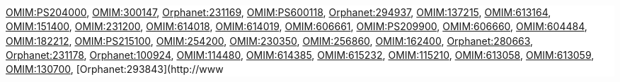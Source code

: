 [OMIM:PS204000](http://purl.obolibrary.org/obo/OMIM_PS204000), [OMIM:300147](http://purl.obolibrary.org/obo/OMIM_300147), [Orphanet:231169](http://www.orpha.net/ORDO/Orphanet_231169), [OMIM:PS600118](http://purl.obolibrary.org/obo/OMIM_PS600118), [Orphanet:294937](http://www.orpha.net/ORDO/Orphanet_294937), [OMIM:137215](http://purl.obolibrary.org/obo/OMIM_137215), [OMIM:613164](http://purl.obolibrary.org/obo/OMIM_613164), [OMIM:151400](http://purl.obolibrary.org/obo/OMIM_151400), [OMIM:231200](http://purl.obolibrary.org/obo/OMIM_231200), [OMIM:614018](http://purl.obolibrary.org/obo/OMIM_614018), [OMIM:614019](http://purl.obolibrary.org/obo/OMIM_614019), [OMIM:606661](http://purl.obolibrary.org/obo/OMIM_606661), [OMIM:PS209900](http://purl.obolibrary.org/obo/OMIM_PS209900), [OMIM:606660](http://purl.obolibrary.org/obo/OMIM_606660), [OMIM:604484](http://purl.obolibrary.org/obo/OMIM_604484), [OMIM:182212](http://purl.obolibrary.org/obo/OMIM_182212), [OMIM:PS215100](http://purl.obolibrary.org/obo/OMIM_PS215100), [OMIM:254200](http://purl.obolibrary.org/obo/OMIM_254200), [OMIM:230350](http://purl.obolibrary.org/obo/OMIM_230350), [OMIM:256860](http://purl.obolibrary.org/obo/OMIM_256860), [OMIM:162400](http://purl.obolibrary.org/obo/OMIM_162400), [Orphanet:280663](http://www.orpha.net/ORDO/Orphanet_280663), [Orphanet:231178](http://www.orpha.net/ORDO/Orphanet_231178), [Orphanet:100924](http://www.orpha.net/ORDO/Orphanet_100924), [OMIM:114480](http://purl.obolibrary.org/obo/OMIM_114480), [OMIM:614385](http://purl.obolibrary.org/obo/OMIM_614385), [OMIM:615232](http://purl.obolibrary.org/obo/OMIM_615232), [OMIM:115210](http://purl.obolibrary.org/obo/OMIM_115210), [OMIM:613058](http://purl.obolibrary.org/obo/OMIM_613058), [OMIM:613059](http://purl.obolibrary.org/obo/OMIM_613059), [OMIM:130700](http://purl.obolibrary.org/obo/OMIM_130700), [Orphanet:293843](http://www